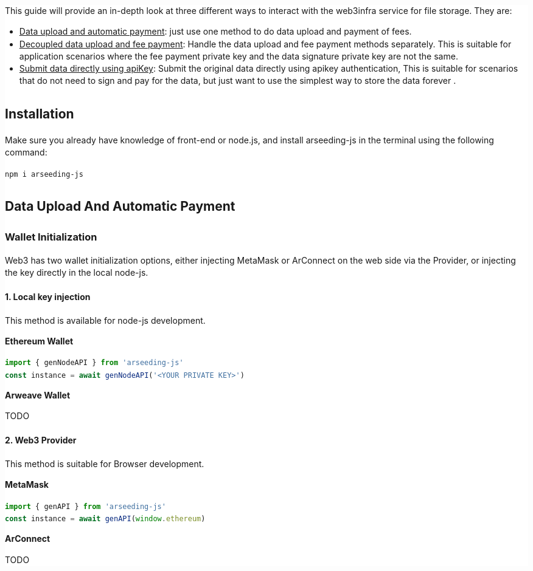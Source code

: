This guide will provide an in-depth look at three different ways to interact with the web3infra service for file storage. They are:

- [Data upload and automatic payment](#data-upload-and-automatic-payment): just use one method to do data upload and payment of fees.
- [Decoupled data upload and fee payment](#decoupled-data-upload-and-fee-payment): Handle the data upload and fee payment methods separately. This is suitable for application scenarios where the fee payment private key and the data signature private key are not the same.
- [Submit data directly using apiKey](#submit-data-using-apikey): Submit the original data directly using apikey authentication, This is suitable for scenarios that do not need to sign and pay for the data, but just want to use the simplest way to store the data forever .

## Installation

Make sure you already have knowledge of front-end or node.js, and install arseeding-js in the terminal using the following command:

```bash
npm i arseeding-js
```

## Data Upload And Automatic Payment

### Wallet Initialization

Web3 has two wallet initialization options, either injecting MetaMask or ArConnect on the web side via the Provider, or injecting the key directly in the local node-js.

#### 1. Local key injection

This method is available for node-js development.

**Ethereum Wallet**

```jsx
import { genNodeAPI } from 'arseeding-js'
const instance = await genNodeAPI('<YOUR PRIVATE KEY>')
```

**Arweave Wallet**

TODO

#### 2. Web3 Provider

This method is suitable for Browser development.

**MetaMask**

```jsx
import { genAPI } from 'arseeding-js'
const instance = await genAPI(window.ethereum)
```

**ArConnect**

TODO
